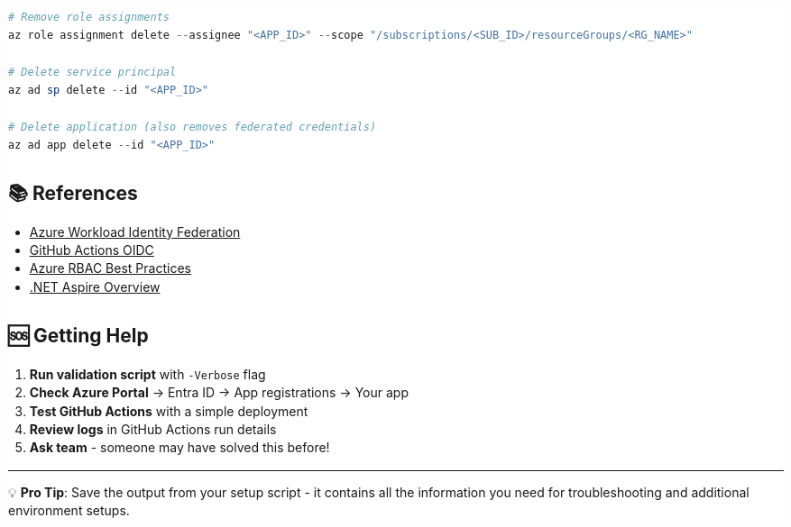 ```powershell
# Remove role assignments
az role assignment delete --assignee "<APP_ID>" --scope "/subscriptions/<SUB_ID>/resourceGroups/<RG_NAME>"

# Delete service principal
az ad sp delete --id "<APP_ID>"

# Delete application (also removes federated credentials)
az ad app delete --id "<APP_ID>"
```

## 📚 References

- [Azure Workload Identity Federation](https://docs.microsoft.com/en-us/azure/active-directory/develop/workload-identity-federation)
- [GitHub Actions OIDC](https://docs.github.com/en/actions/deployment/security-hardening-your-deployments/about-security-hardening-with-openid-connect)
- [Azure RBAC Best Practices](https://docs.microsoft.com/en-us/azure/role-based-access-control/best-practices)
- [.NET Aspire Overview](https://learn.microsoft.com/en-us/dotnet/aspire/get-started/aspire-overview)

## 🆘 Getting Help

1. **Run validation script** with `-Verbose` flag
2. **Check Azure Portal** → Entra ID → App registrations → Your app
3. **Test GitHub Actions** with a simple deployment
4. **Review logs** in GitHub Actions run details
5. **Ask team** - someone may have solved this before!

---

💡 **Pro Tip**: Save the output from your setup script - it contains all the information you need for troubleshooting and additional environment setups.
